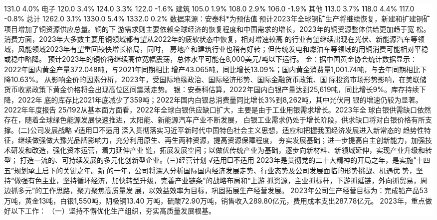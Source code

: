 131.0
4.0%
电子
120.0
3.4%
124.0
3.3%
122.0
-1.6%
建筑
105.0
1.9%
108.0
2.9%
106.0
-1.9%
其他
113.0
3.7%
118.0
4.4%
117.0
-0.8%
总计
1262.0
3.1%
1330.0
5.4%
1332.0
0.2%
数据来源：安泰科*为预估值
预计2023年全球铜矿生产将继续恢复，新建和扩建铜矿项目增加了铜资源供应总量。铜的下
游需求则主要依赖全球经济的恢复程度和中国需求的增长，2023年的铜资源整体供给更加趋于宽
松。消费方面，2023年大多数主要用铜领域都有望从2022年的疲软状态中恢复，相对增速较高
的行业有望继续出现在光伏、新能源汽车等领域，风能领域2023年有望重回较快增长格局，同时，
房地产和建筑行业也稍有好转；但传统发电和燃油车等领域的用铜消费可能相对平稳或稳中略降。
预计2023年的铜价将继续高位宽幅震荡，总体水平可能在8,000美元/吨以下运行。
金：据中国黄金协会统计数据显示：2022年国内黄金产量372.048吨，与2021年同期相比
增产43.065吨，同比增长13.09%；国内黄金消费量1,001.74吨，与去年同期相比下降10.63%。
从影响金价的因素分析，2023年，受国际地缘政治、国际经济形势、国际金融货币政策、国
际投资市场形势影响，在美联储货币收紧政策下黄金价格将会出现高位区间震荡走势。
银：安泰科估算，2022年国内白银产量达到25,619吨，同比增长9%。库存持续下降，2022年
底的库存比2021年底减少了359吨；2022年国内白银总消费量同比增长3%到8,262吨，其中光伏用
银的增速仍较为显著。
2022年年度报告
25/192从基本面方面看，2022年全球白银供应缺口扩大，主要是由于工业用银需求增长。2023年全
球白银供需缺口依然存在，随着全球绿色能源发展快速推进，太阳能、新能源汽车产业不断发展，
白银工业需求仍处于增长阶段，供求缺口将对白银价格有所支撑。(二)公司发展战略
√适用□不适用
深入贯彻落实习近平新时代中国特色社会主义思想，适应和把握我国经济发展进入新常态的
趋势性特征，继续做强做大豫光品牌影响力，充分利用原生、再生两种资源，提高资源保障程度，
夯实发展基础；进一步提高自主创新能力，加强技术研发和改造，强化资本运营，着力延伸产业
链，拓展发展空间；以做优传统产业为基础，逐步向新材料、新领域延伸，实现产业升级和转型；
打造一流的、可持续发展的多元化创新型企业。(三)经营计划
√适用□不适用
2023年是贯彻党的二十大精神的开局之年，是实施“十四五”规划承上启下的关键之年。新
的一年，公司将深入分析国际国内经济发展走势、行业态势及公司发展面临的形势挑战、机遇优
势，坚持“做强有色主业，坚持循环经济，加快转型升级，完善产业链条”的战略布局和“上游
抓资源，主业抓标杆，下游抓延链，外向抓贸易，周边抓多元”的工作思路，聚力聚焦高质量发
展，以效益效率为目标，巩固拓展生产经营发展。
2023年公司生产经营目标为：完成铅产品53万吨，黄金13吨，白银1,550吨，阴极铜13.40
万吨，硫酸72.90万吨，销售收入289.80亿元，费用成本支出287.78亿元。
2023年，重点做好以下工作：
（一）坚持不懈优化生产组织，夯实高质量发展根基。